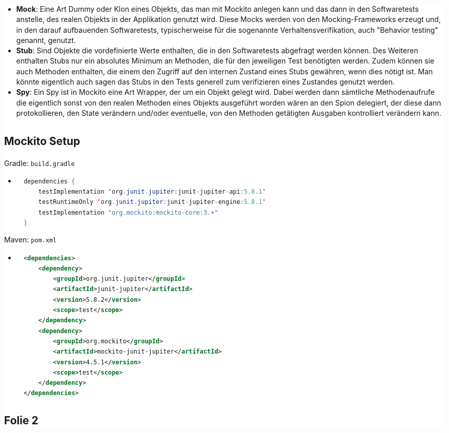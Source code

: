 * **Mock**: Eine Art Dummy oder Klon eines Objekts, das man mit Mockito anlegen
  kann und das dann in den Softwaretests anstelle, des realen Objekts in der
  Applikation genutzt wird. Diese Mocks werden von den Mocking-Frameworks
  erzeugt und, in den darauf aufbauenden Softwaretests, typischerweise für die
  sogenannte Verhaltensverifikation, auch "Behavior testing" genannt, genutzt.
* **Stub**: Sind Objekte die vordefinierte Werte enthalten, die in den
  Softwaretests abgefragt werden können. Des Weiteren enthalten Stubs nur ein
  absolutes Minimum an Methoden, die für den jeweiligen Test benötigten werden.
  Zudem können sie auch Methoden enthalten, die einem den Zugriff auf den
  internen Zustand eines Stubs gewähren, wenn dies nötigt ist. Man könnte
  eigentlich auch sagen das Stubs in den Tests generell zum verifizieren eines
  Zustandes genutzt werden.
* **Spy**: Ein Spy ist in Mockito eine Art Wrapper, der um ein Objekt gelegt
  wird. Dabei werden dann sämtliche Methodenaufrufe die eigentlich sonst von den
  realen Methoden eines Objekts ausgeführt worden wären an den Spion delegiert,
  der diese dann protokollieren, den State verändern und/oder eventuelle, von
  den Methoden getätigten Ausgaben kontrolliert verändern kann.

## Mockito Setup

Gradle: `build.gradle`

* ```java
    dependencies {
        testImplementation 'org.junit.jupiter:junit-jupiter-api:5.8.1'
        testRuntimeOnly 'org.junit.jupiter:junit-jupiter-engine:5.8.1'
        testImplementation "org.mockito:mockito-core:3.+"
    }
  ```

Maven: `pom.xml`

* ```xml
    <dependencies>
        <dependency>
            <groupId>org.junit.jupiter</groupId>
            <artifactId>junit-jupiter</artifactId>
            <version>5.8.2</version>
            <scope>test</scope>
        </dependency>
        <dependency>
            <groupId>org.mockito</groupId>
            <artifactId>mockito-junit-jupiter</artifactId>
            <version>4.5.1</version>
            <scope>test</scope>
        </dependency>
    </dependencies>
  ```

## Folie 2
